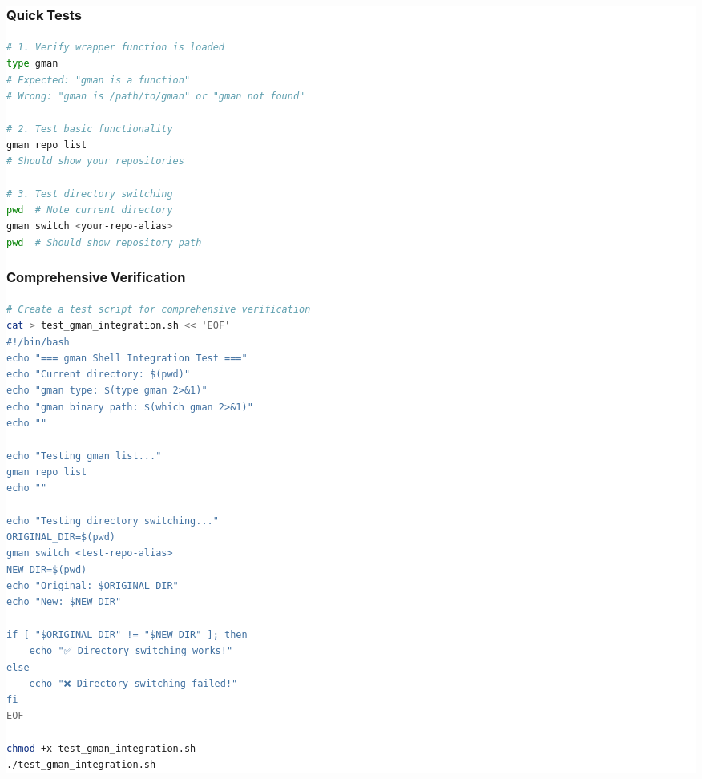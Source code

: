 ### Quick Tests

```bash
# 1. Verify wrapper function is loaded
type gman
# Expected: "gman is a function"
# Wrong: "gman is /path/to/gman" or "gman not found"

# 2. Test basic functionality
gman repo list
# Should show your repositories

# 3. Test directory switching
pwd  # Note current directory
gman switch <your-repo-alias>
pwd  # Should show repository path
```

### Comprehensive Verification

```bash
# Create a test script for comprehensive verification
cat > test_gman_integration.sh << 'EOF'
#!/bin/bash
echo "=== gman Shell Integration Test ==="
echo "Current directory: $(pwd)"
echo "gman type: $(type gman 2>&1)"
echo "gman binary path: $(which gman 2>&1)"
echo ""

echo "Testing gman list..."
gman repo list
echo ""

echo "Testing directory switching..."
ORIGINAL_DIR=$(pwd)
gman switch <test-repo-alias>
NEW_DIR=$(pwd)
echo "Original: $ORIGINAL_DIR"
echo "New: $NEW_DIR"

if [ "$ORIGINAL_DIR" != "$NEW_DIR" ]; then
    echo "✅ Directory switching works!"
else
    echo "❌ Directory switching failed!"
fi
EOF

chmod +x test_gman_integration.sh
./test_gman_integration.sh
```
